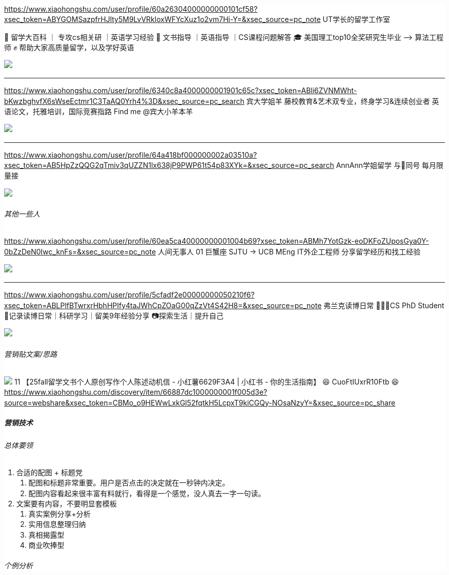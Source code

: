 https://www.xiaohongshu.com/user/profile/60a26304000000000101cf58?xsec_token=ABYGOMSazpfrHJlty5M9LvVRkloxWFYcXuz1o2vm7Hi-Y=&xsec_source=pc_note
UT学长的留学工作室

📢 留学大百科 ｜ 专攻cs相关研 ｜英语学习经验 📍 文书指导 ｜英语指导 ｜CS课程问题解答 🎓 美国理工top10全奖研究生毕业 —> 算法工程师 ✊ 帮助大家高质量留学，以及学好英语

![](../../Assets/Pics/Screenshot%202025-01-21%20at%2013.23.34.png)

---
https://www.xiaohongshu.com/user/profile/6340c8a4000000001901c65c?xsec_token=ABli6ZVNMWht-bKwzbghvfX6sWseEctmr1C3TaAQ0Yrh4%3D&xsec_source=pc_search
宾大学姐羊
藤校教育&艺术双专业，终身学习&连续创业者 英语论文，托雅培训，国际竞赛指路 Find me @宾大小羊本羊

![](../../Assets/Pics/Screenshot%202025-01-21%20at%2013.24.38.png)


---
https://www.xiaohongshu.com/user/profile/64a418bf000000002a03510a?xsec_token=AB5HpZzQQG2qTmiv3qUZZN1lx638jP9PWP61t54p83XYk=&xsec_source=pc_search
AnnAnn学姐留学
与🍠同号 每月限量接

![](../../Assets/Pics/Screenshot%202025-01-21%20at%2013.26.49.png)

###### 其他一些人
https://www.xiaohongshu.com/user/profile/60ea5ca40000000001004b69?xsec_token=ABMh7YotGzk-eoDKFoZUposGya0Y-0bZzDeN0Iwc_knFs=&xsec_source=pc_note
人间无事人
01 巨蟹座 SJTU -> UCB MEng IT外企工程师 分享留学经历和找工经验

![](../../Assets/Pics/Screenshot%202025-01-21%20at%2013.22.20.png)

---
https://www.xiaohongshu.com/user/profile/5cfadf2e00000000050210f6?xsec_token=ABLPlfBTwrxrHbhHPIfy4taJWhCpZOaG00qZzVt4S42H8=&xsec_source=pc_note
弗兰克读博日常
📖🇺🇸CS PhD Student 📝记录读博日常｜科研学习｜留美9年经验分享 📷探索生活｜提升自己

![](../../Assets/Pics/Screenshot%202025-01-21%20at%2013.25.49.png)

###### 营销贴文案/思路
![](../../Assets/Pics/Screenshot%202024-08-28%20at%2023.41.06.png)
11 【25fall留学文书个人原创写作个人陈述动机信 - 小红薯6629F3A4 | 小红书 - 你的生活指南】 😆 CuoFtIUxrR10Ftb 😆 https://www.xiaohongshu.com/discovery/item/66887dc1000000001f005d3e?source=webshare&xsec_token=CBMo_o9HEWwLxkGl52fqtkH5LcpxT9kiCGQy-NOsaNzyY=&xsec_source=pc_share

##### 营销技术
###### 总体要领
1. 合适的配图 + 标题党
	1. 配图和标题非常重要。用户是否点击的决定就在一秒钟内决定。
	2. 配图内容看起来很丰富有料就行，看得是一个感觉，没人真去一字一句读。
2. 文案要有内容，不要明显套模板
	1. 真实案例分享+分析
	2. 实用信息整理归纳
	3. 真相揭露型
	4. 商业吹捧型
###### 个例分析
